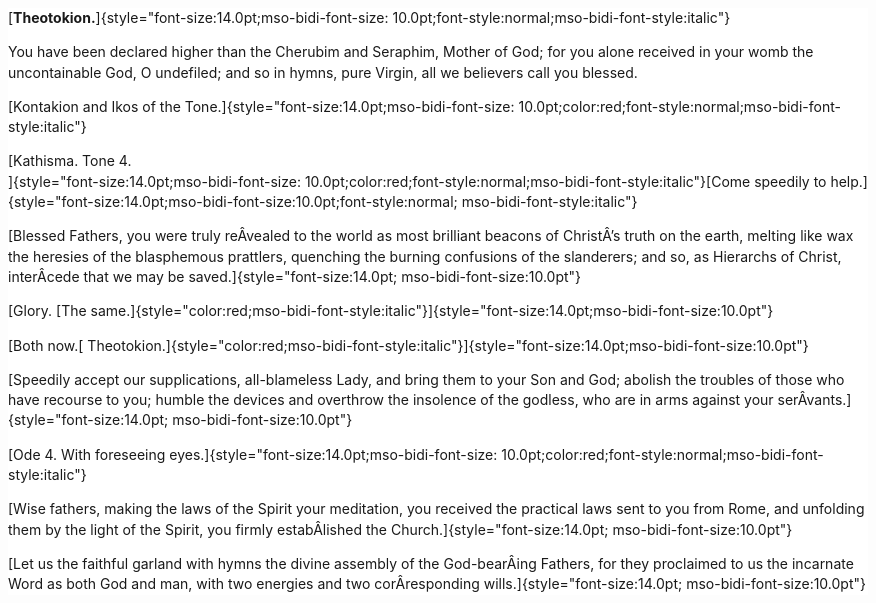[**Theotokion.**]{style="font-size:14.0pt;mso-bidi-font-size:
10.0pt;font-style:normal;mso-bidi-font-style:italic"}

You have been declared higher than the Cherubim and Seraphim, Mother of
God; for you alone received in your womb the uncontainable God, O
undefiled; and so in hymns, pure Virgin, all we believers call you
blessed.

[Kontakion and Ikos of the
Tone.]{style="font-size:14.0pt;mso-bidi-font-size:
10.0pt;color:red;font-style:normal;mso-bidi-font-style:italic"}

[Kathisma. Tone 4.\
]{style="font-size:14.0pt;mso-bidi-font-size:
10.0pt;color:red;font-style:normal;mso-bidi-font-style:italic"}[Come
speedily to
help.]{style="font-size:14.0pt;mso-bidi-font-size:10.0pt;font-style:normal;
mso-bidi-font-style:italic"}

[Blessed Fathers, you were truly reÂ­vealed to the world as most
brilliant beacons of ChristÂ’s truth on the earth, melting like wax the
heresies of the blasphemous prattlers, quenching the burning confusions
of the slanderers; and so, as Hierarchs of Christ, interÂ­cede that we
may be saved.]{style="font-size:14.0pt;
mso-bidi-font-size:10.0pt"}

[Glory. [The
same.]{style="color:red;mso-bidi-font-style:italic"}]{style="font-size:14.0pt;mso-bidi-font-size:10.0pt"}

[Both now.[
Theotokion.]{style="color:red;mso-bidi-font-style:italic"}]{style="font-size:14.0pt;mso-bidi-font-size:10.0pt"}

[Speedily accept our supplications, all-blameless Lady, and bring them
to your Son and God; abolish the troubles of those who have recourse to
you; humble the devices and overthrow the insolence of the godless, who
are in arms against your serÂ­vants.]{style="font-size:14.0pt;
mso-bidi-font-size:10.0pt"}

[Ode 4. With foreseeing
eyes.]{style="font-size:14.0pt;mso-bidi-font-size:
10.0pt;color:red;font-style:normal;mso-bidi-font-style:italic"}

[Wise fathers, making the laws of the Spirit your meditation, you
received the practical laws sent to you from Rome, and unfolding them by
the light of the Spirit, you firmly estabÂ­lished the
Church.]{style="font-size:14.0pt;
mso-bidi-font-size:10.0pt"}

[Let us the faithful garland with hymns the divine assembly of the
God-bearÂ­ing Fathers, for they proclaimed to us the incarnate Word as
both God and man, with two energies and two corÂ­responding
wills.]{style="font-size:14.0pt;
mso-bidi-font-size:10.0pt"}
